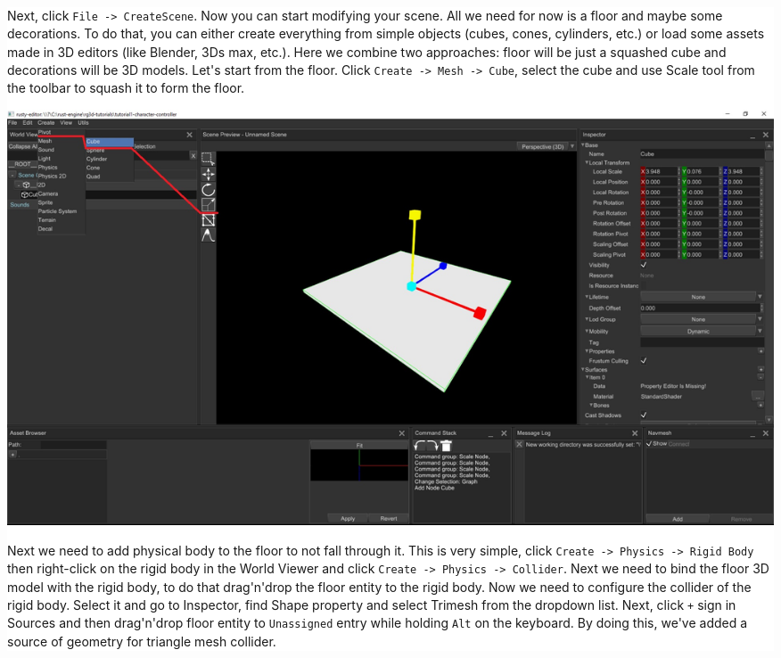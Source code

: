 Next, click `File -> CreateScene`. Now you can start modifying your scene. All we need for now is a floor and maybe 
some decorations. To do that, you can either create everything from simple objects (cubes, cones, cylinders,
etc.) or load some assets made in 3D editors (like Blender, 3Ds max, etc.). Here we combine two approaches: floor will 
be just a squashed cube and decorations will be 3D models. Let's start from the floor. Click `Create -> Mesh -> Cube`, 
select the cube and use Scale tool from the toolbar to squash it to form the floor.

![Floor](./tutorial1-rusty-editor-floor.jpg)

Next we need to add physical body to the floor to not fall through it. This is very simple, click `Create -> Physics -> Rigid Body`
then right-click on the rigid body in the World Viewer and click `Create -> Physics -> Collider`. Next we need to bind the 
floor 3D model with the rigid body, to do that drag'n'drop the floor entity to the rigid body. Now we need to configure the
collider of the rigid body. Select it and go to Inspector, find Shape property and select Trimesh from the dropdown list.
Next, click `+` sign in Sources and then drag'n'drop floor entity to `Unassigned` entry while holding `Alt` on the keyboard.
By doing this, we've added a source of geometry for triangle mesh collider.
